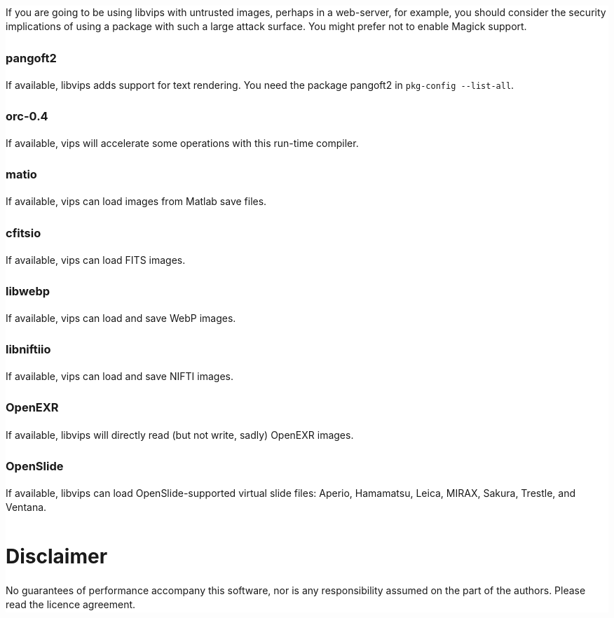 If you are going to be using libvips with untrusted images, perhaps in a
web-server, for example, you should consider the security implications of
using a package with such a large attack surface. You might prefer not to
enable Magick support. 

### pangoft2

If available, libvips adds support for text rendering. You need the
package pangoft2 in `pkg-config --list-all`.

### orc-0.4

If available, vips will accelerate some operations with this run-time
compiler.

### matio

If available, vips can load images from Matlab save files.

### cfitsio

If available, vips can load FITS images.

### libwebp

If available, vips can load and save WebP images.

### libniftiio

If available, vips can load and save NIFTI images.

### OpenEXR

If available, libvips will directly read (but not write, sadly)
OpenEXR images.

### OpenSlide

If available, libvips can load OpenSlide-supported virtual slide
files: Aperio, Hamamatsu, Leica, MIRAX, Sakura, Trestle, and Ventana.

# Disclaimer

No guarantees of performance accompany this software, nor is any
responsibility assumed on the part of the authors. Please read the licence
agreement.

